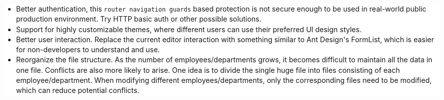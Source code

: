 - Better authentication, this `router navigation guards` based protection is not secure enough to be used in real-world public production environment. Try HTTP basic auth or other possible solutions.
- Support for highly customizable themes, where different users can use their preferred UI design styles.
- Better user interaction. Replace the current editor interaction with something similar to Ant Design's FormList, which is easier for non-developers to understand and use.
- Reorganize the file structure. As the number of employees/departments grows, it becomes difficult to maintain all the data in one file. Conflicts are also more likely to arise. One idea is to divide the single huge file into files consisting of each employee/department. When modifying different employees/departments, only the corresponding files need to be modified, which can reduce potential conflicts.
